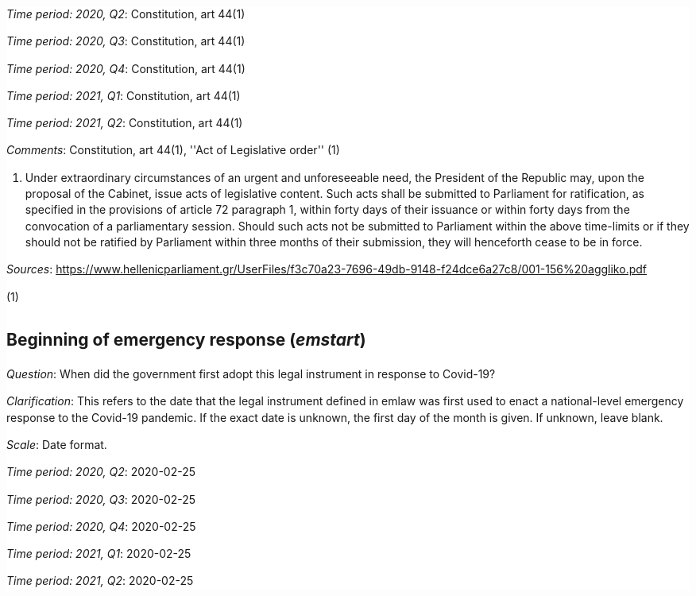  
*Time period: 2020, Q2*: Constitution, art 44(1)

 
*Time period: 2020, Q3*: Constitution, art 44(1)

 
*Time period: 2020, Q4*: Constitution, art 44(1)

 
*Time period: 2021, Q1*: Constitution, art 44(1)

 
*Time period: 2021, Q2*: Constitution, art 44(1)

 

*Comments*:
 Constitution, art 44(1), ''Act of Legislative order'' (1)
1. Under extraordinary circumstances of an urgent and unforeseeable need, the President of the Republic may, upon the proposal of the Cabinet, issue acts of legislative content. Such acts shall be submitted to Parliament for ratification, as specified in the provisions of article 72 paragraph 1, within forty days of their issuance or within forty days from the convocation of a parliamentary session. Should such acts not be submitted to Parliament within the above time-limits or if they should not be ratified by Parliament within three months of their submission, they will henceforth cease to be in force. 

*Sources*:
 https://www.hellenicparliament.gr/UserFiles/f3c70a23-7696-49db-9148-f24dce6a27c8/001-156%20aggliko.pdf

(1)






## Beginning of emergency response (*emstart*) 

*Question*: When did the government first adopt this legal instrument in response to Covid-19?

 

*Clarification*: This refers to the date that the legal instrument defined in emlaw was first used to enact a national-level emergency response to the Covid-19 pandemic.  If the exact date is unknown, the first day of the month is given.  If unknown, leave blank.

 

*Scale*: Date format.

 
*Time period: 2020, Q2*: 2020-02-25

 
*Time period: 2020, Q3*: 2020-02-25

 
*Time period: 2020, Q4*: 2020-02-25

 
*Time period: 2021, Q1*: 2020-02-25

 
*Time period: 2021, Q2*: 2020-02-25
